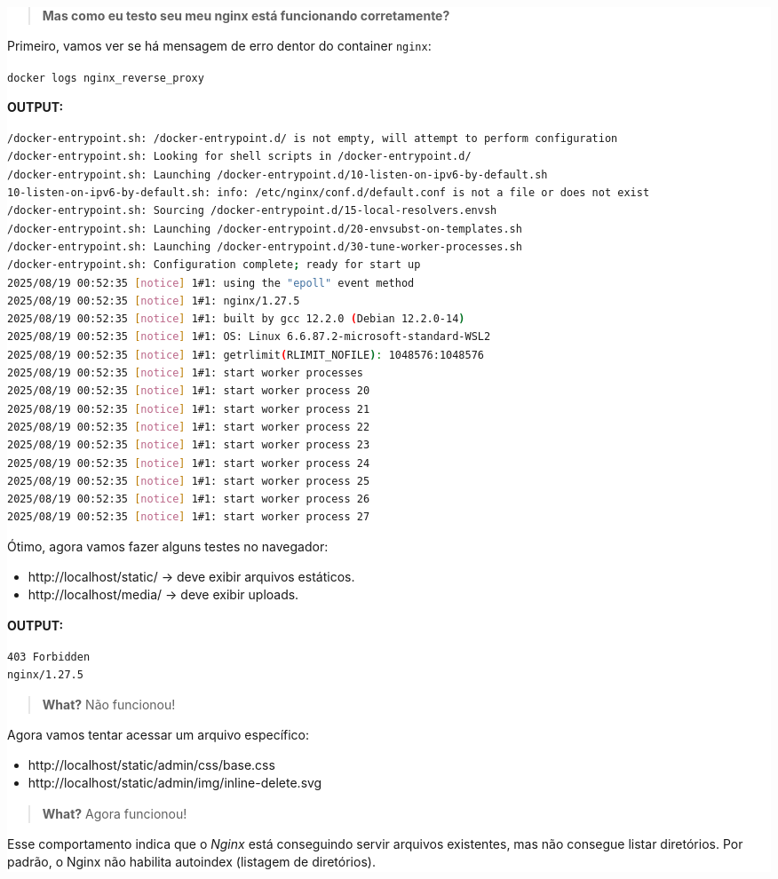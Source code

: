 > **Mas como eu testo seu meu nginx está funcionando corretamente?**

Primeiro, vamos ver se há mensagem de erro dentor do container `nginx`:

```bash
docker logs nginx_reverse_proxy
```

**OUTPUT:**
```bash
/docker-entrypoint.sh: /docker-entrypoint.d/ is not empty, will attempt to perform configuration
/docker-entrypoint.sh: Looking for shell scripts in /docker-entrypoint.d/
/docker-entrypoint.sh: Launching /docker-entrypoint.d/10-listen-on-ipv6-by-default.sh
10-listen-on-ipv6-by-default.sh: info: /etc/nginx/conf.d/default.conf is not a file or does not exist
/docker-entrypoint.sh: Sourcing /docker-entrypoint.d/15-local-resolvers.envsh
/docker-entrypoint.sh: Launching /docker-entrypoint.d/20-envsubst-on-templates.sh
/docker-entrypoint.sh: Launching /docker-entrypoint.d/30-tune-worker-processes.sh
/docker-entrypoint.sh: Configuration complete; ready for start up
2025/08/19 00:52:35 [notice] 1#1: using the "epoll" event method
2025/08/19 00:52:35 [notice] 1#1: nginx/1.27.5
2025/08/19 00:52:35 [notice] 1#1: built by gcc 12.2.0 (Debian 12.2.0-14)
2025/08/19 00:52:35 [notice] 1#1: OS: Linux 6.6.87.2-microsoft-standard-WSL2
2025/08/19 00:52:35 [notice] 1#1: getrlimit(RLIMIT_NOFILE): 1048576:1048576
2025/08/19 00:52:35 [notice] 1#1: start worker processes
2025/08/19 00:52:35 [notice] 1#1: start worker process 20
2025/08/19 00:52:35 [notice] 1#1: start worker process 21
2025/08/19 00:52:35 [notice] 1#1: start worker process 22
2025/08/19 00:52:35 [notice] 1#1: start worker process 23
2025/08/19 00:52:35 [notice] 1#1: start worker process 24
2025/08/19 00:52:35 [notice] 1#1: start worker process 25
2025/08/19 00:52:35 [notice] 1#1: start worker process 26
2025/08/19 00:52:35 [notice] 1#1: start worker process 27
```

Ótimo, agora vamos fazer alguns testes no navegador:

 - http://localhost/static/ → deve exibir arquivos estáticos.
 - http://localhost/media/ → deve exibir uploads.

**OUTPUT:**
```bash
403 Forbidden
nginx/1.27.5
```

> **What?** Não funcionou!

Agora vamos tentar acessar um arquivo específico:

 - http://localhost/static/admin/css/base.css
 - http://localhost/static/admin/img/inline-delete.svg

> **What?** Agora funcionou!

Esse comportamento indica que o *Nginx* está conseguindo servir arquivos existentes, mas não consegue listar diretórios. Por padrão, o Nginx não habilita autoindex (listagem de diretórios).
